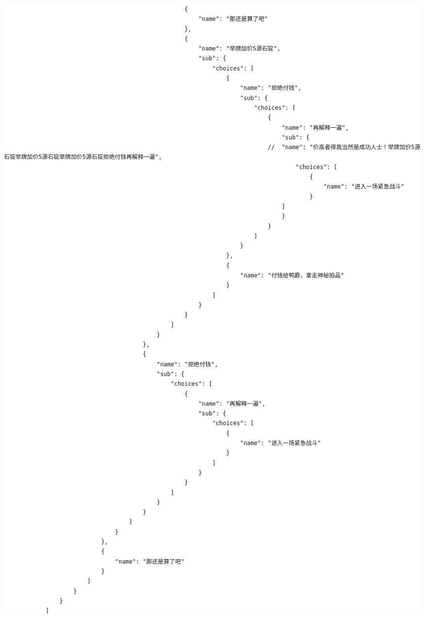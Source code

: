 ```json5
                                                    {
                                                        "name": "那还是算了吧"
                                                    },
                                                    {
                                                        "name": "举牌加价5源石锭",
                                                        "sub": {
                                                            "choices": [
                                                                {
                                                                    "name": "拒绝付钱",
                                                                    "sub": {
                                                                        "choices": [
                                                                            {
                                                                                "name": "再解释一遍",
                                                                                "sub": {
                                                                            //  "name": "价高者得我当然是成功人士！举牌加价5源石锭举牌加价5源石锭举牌加价5源石锭拒绝付钱再解释一遍",
                                                                                    "choices": [
                                                                                        {
                                                                                            "name": "进入一场紧急战斗"
                                                                                        }
                                                                                ]
                                                                                }
                                                                            }
                                                                        ]
                                                                    }
                                                                },
                                                                {
                                                                    "name": "付钱给鸭爵，拿走神秘拍品"
                                                                }
                                                            ]
                                                        }
                                                    }
                                                ]
                                            }
                                        },
                                        {
                                            "name": "拒绝付钱",
                                            "sub": {
                                                "choices": [
                                                    {
                                                        "name": "再解释一遍",
                                                        "sub": {
                                                            "choices": [
                                                                {
                                                                    "name": "进入一场紧急战斗"
                                                                }
                                                            ]
                                                        }
                                                    }
                                                ]
                                            }
                                        }
                                    ]
                                }
                            },
                            {
                                "name": "那还是算了吧"
                            }
                        ]
                    }
                }
            ]
```